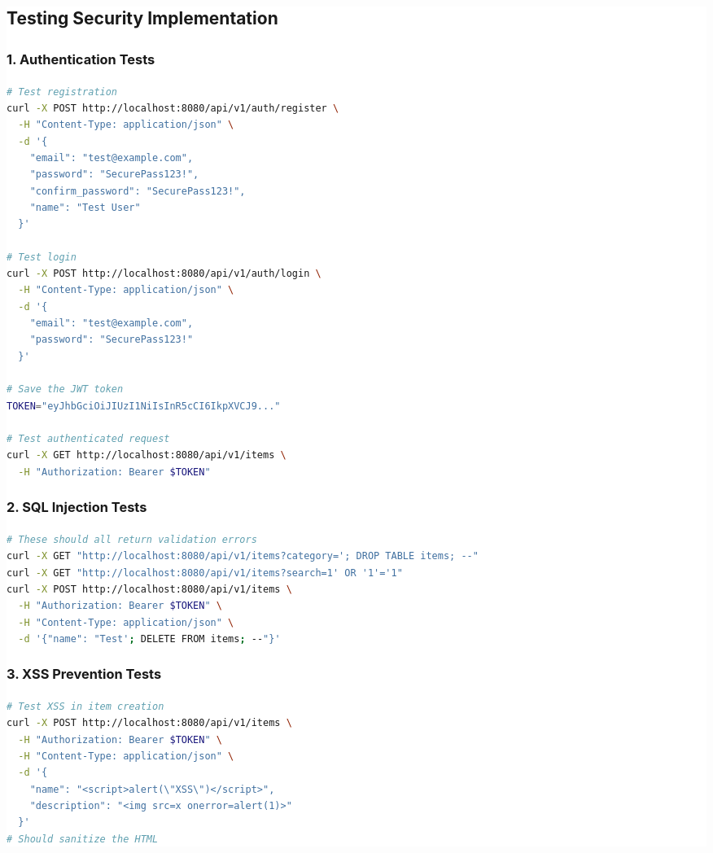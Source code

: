 
## Testing Security Implementation

### 1. Authentication Tests

```bash
# Test registration
curl -X POST http://localhost:8080/api/v1/auth/register \
  -H "Content-Type: application/json" \
  -d '{
    "email": "test@example.com",
    "password": "SecurePass123!",
    "confirm_password": "SecurePass123!",
    "name": "Test User"
  }'

# Test login
curl -X POST http://localhost:8080/api/v1/auth/login \
  -H "Content-Type: application/json" \
  -d '{
    "email": "test@example.com",
    "password": "SecurePass123!"
  }'

# Save the JWT token
TOKEN="eyJhbGciOiJIUzI1NiIsInR5cCI6IkpXVCJ9..."

# Test authenticated request
curl -X GET http://localhost:8080/api/v1/items \
  -H "Authorization: Bearer $TOKEN"
```

### 2. SQL Injection Tests

```bash
# These should all return validation errors
curl -X GET "http://localhost:8080/api/v1/items?category='; DROP TABLE items; --"
curl -X GET "http://localhost:8080/api/v1/items?search=1' OR '1'='1"
curl -X POST http://localhost:8080/api/v1/items \
  -H "Authorization: Bearer $TOKEN" \
  -H "Content-Type: application/json" \
  -d '{"name": "Test'; DELETE FROM items; --"}'
```

### 3. XSS Prevention Tests

```bash
# Test XSS in item creation
curl -X POST http://localhost:8080/api/v1/items \
  -H "Authorization: Bearer $TOKEN" \
  -H "Content-Type: application/json" \
  -d '{
    "name": "<script>alert(\"XSS\")</script>",
    "description": "<img src=x onerror=alert(1)>"
  }'
# Should sanitize the HTML
```
